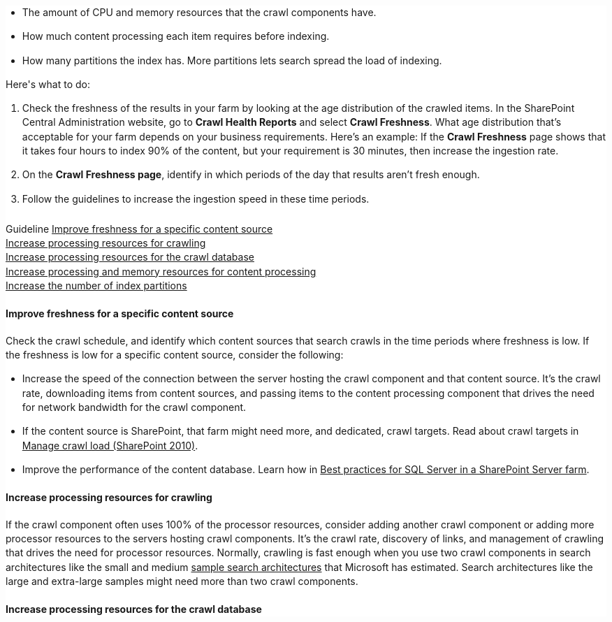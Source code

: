   - The amount of CPU and memory resources that the crawl components have.
    
  
- How much content processing each item requires before indexing.
    
  
- How many partitions the index has. More partitions lets search spread the load of indexing.
    
  
Here's what to do:
1. Check the freshness of the results in your farm by looking at the age distribution of the crawled items. In the SharePoint Central Administration website, go to **Crawl Health Reports** and select **Crawl Freshness**. What age distribution that’s acceptable for your farm depends on your business requirements. Here’s an example: If the **Crawl Freshness** page shows that it takes four hours to index 90% of the content, but your requirement is 30 minutes, then increase the ingestion rate.
    
  
2. On the **Crawl Freshness page**, identify in which periods of the day that results aren’t fresh enough.
    
  
3. Follow the guidelines to increase the ingestion speed in these time periods.
    
  

### 

Guideline [Improve freshness for a specific content source](#BKMK_ImproveContentSourceFreshness) <br/>  [Increase processing resources for crawling](#BKMK_ProcessingCrawl) <br/>  [Increase processing resources for the crawl database](#BKMK_ProcessingCrawlDB) <br/>  [Increase processing and memory resources for content processing](#BKMK_ProcessingCPC) <br/>  [Increase the number of index partitions](#BKMK_Partitions) <br/> 
#### Improve freshness for a specific content source
<a name="BKMK_ImproveContentSourceFreshness"> </a>

Check the crawl schedule, and identify which content sources that search crawls in the time periods where freshness is low. If the freshness is low for a specific content source, consider the following:
- Increase the speed of the connection between the server hosting the crawl component and that content source. It’s the crawl rate, downloading items from content sources, and passing items to the content processing component that drives the need for network bandwidth for the crawl component.
    
  
- If the content source is SharePoint, that farm might need more, and dedicated, crawl targets. Read about crawl targets in  [Manage crawl load (SharePoint 2010)](https://technet.microsoft.com/en-us/library/dd335962%28v=office.14%29.aspx).
    
  
- Improve the performance of the content database. Learn how in  [Best practices for SQL Server in a SharePoint Server farm](https://technet.microsoft.com/en-us/library/hh292622%28v=office.16%29.aspx).
    
  

#### Increase processing resources for crawling
<a name="BKMK_ProcessingCrawl"> </a>

If the crawl component often uses 100% of the processor resources, consider adding another crawl component or adding more processor resources to the servers hosting crawl components. It’s the crawl rate, discovery of links, and management of crawling that drives the need for processor resources. Normally, crawling is fast enough when you use two crawl components in search architectures like the small and medium  [sample search architectures](https://technet.microsoft.com/en-us/library/dn342836%28v=office.16%29.aspx) that Microsoft has estimated. Search architectures like the large and extra-large samples might need more than two crawl components.
#### Increase processing resources for the crawl database
<a name="BKMK_ProcessingCrawlDB"> </a>

